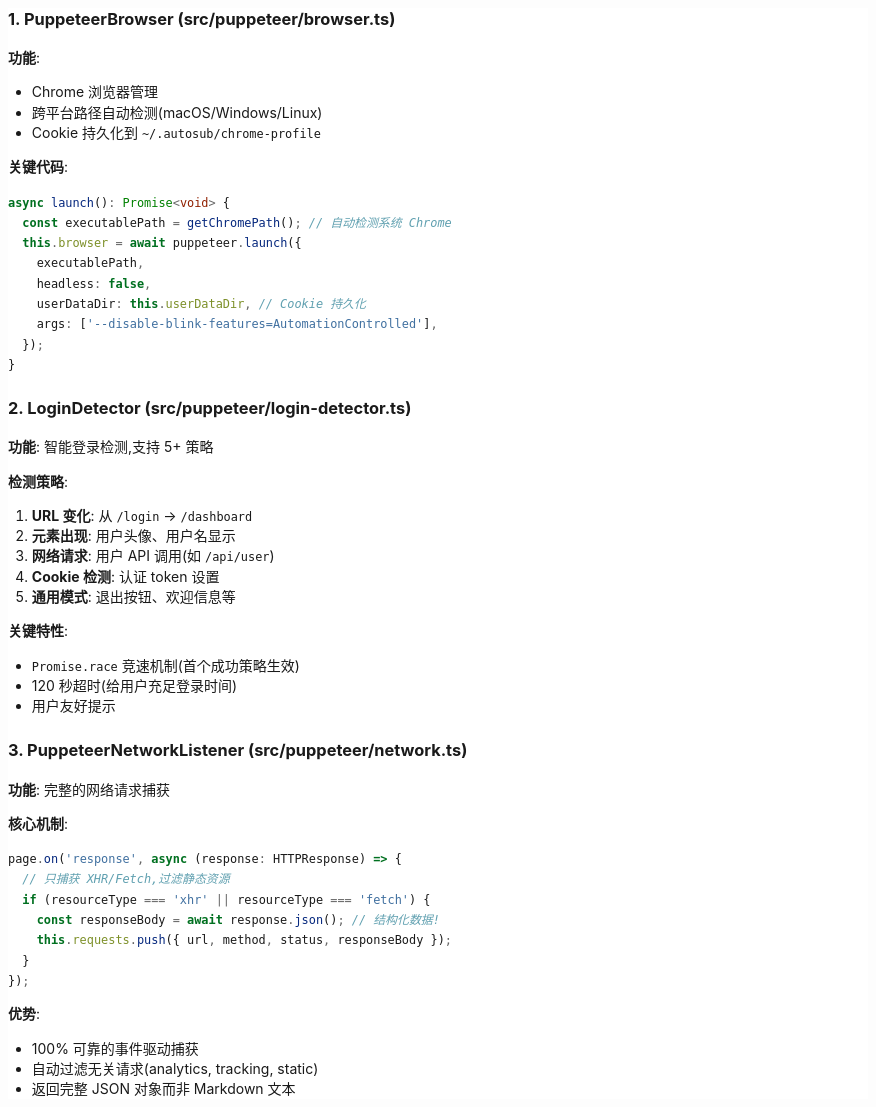 ### 1. PuppeteerBrowser (src/puppeteer/browser.ts)

**功能**:
- Chrome 浏览器管理
- 跨平台路径自动检测(macOS/Windows/Linux)
- Cookie 持久化到 `~/.autosub/chrome-profile`

**关键代码**:
```typescript
async launch(): Promise<void> {
  const executablePath = getChromePath(); // 自动检测系统 Chrome
  this.browser = await puppeteer.launch({
    executablePath,
    headless: false,
    userDataDir: this.userDataDir, // Cookie 持久化
    args: ['--disable-blink-features=AutomationControlled'],
  });
}
```

### 2. LoginDetector (src/puppeteer/login-detector.ts)

**功能**: 智能登录检测,支持 5+ 策略

**检测策略**:
1. **URL 变化**: 从 `/login` → `/dashboard`
2. **元素出现**: 用户头像、用户名显示
3. **网络请求**: 用户 API 调用(如 `/api/user`)
4. **Cookie 检测**: 认证 token 设置
5. **通用模式**: 退出按钮、欢迎信息等

**关键特性**:
- `Promise.race` 竞速机制(首个成功策略生效)
- 120 秒超时(给用户充足登录时间)
- 用户友好提示

### 3. PuppeteerNetworkListener (src/puppeteer/network.ts)

**功能**: 完整的网络请求捕获

**核心机制**:
```typescript
page.on('response', async (response: HTTPResponse) => {
  // 只捕获 XHR/Fetch,过滤静态资源
  if (resourceType === 'xhr' || resourceType === 'fetch') {
    const responseBody = await response.json(); // 结构化数据!
    this.requests.push({ url, method, status, responseBody });
  }
});
```

**优势**:
- 100% 可靠的事件驱动捕获
- 自动过滤无关请求(analytics, tracking, static)
- 返回完整 JSON 对象而非 Markdown 文本
